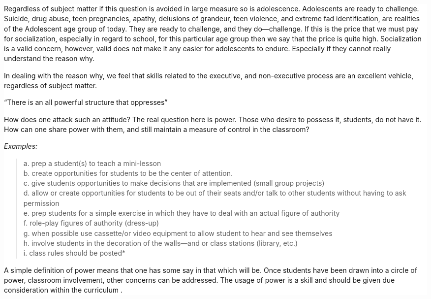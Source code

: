   Regardless of subject matter if this question is avoided in large measure so is adolescence. Adolescents are ready to challenge. Suicide, drug abuse, teen pregnancies, apathy, delusions of grandeur, teen violence, and extreme fad identification, are realities of the Adolescent age group of today. They are ready to challenge, and they do—challenge. If this is the price that we must pay for socialization, especially in regard to school, for this particular age group then we say that the price is quite high. Socialization is a valid concern, however, valid does not make it any easier for adolescents to endure. Especially if they cannot really understand the reason why.
 </p>
 <p>
  In dealing with the reason why, we feel that skills related to the executive, and non-executive process are an excellent vehicle, regardless of subject matter.
 </p>
 <p>
  “There is an all powerful structure that oppresses”
 </p>
 <p>
  How does one attack such an attitude? The real question here is power. Those who desire to possess it, students, do not have it. How can one share power with them, and still maintain a measure of control in the classroom?
 </p>
<p>
  <i>
   Examples:
  </i>
 </p>
<blockquote>
  <dl>
   <dt>
    a. prep a student(s) to teach a mini-lesson
    <dt>
     b. create opportunities for students to be the center of attention.
     <dt>
      c. give students opportunities to make decisions that are implemented (small group projects)
      <dt>
       d. allow or create opportunities for students to be out of their seats and/or talk to other students without having to ask permission
       <dt>
        e. prep students for a simple exercise in which they have to deal with an actual figure of authority
        <dt>
         f. role-play figures of authority (dress-up)
         <dt>
          g. when possible use cassette/or video equipment to allow student to hear and see themselves
          <dt>
           h. involve students in the decoration of the walls—and or class stations (library, etc.)
           <dt>
            i. class rules should be posted*
           </dt>
          </dt>
         </dt>
        </dt>
       </dt>
      </dt>
     </dt>
    </dt>
   </dt>
  </dl>
 </blockquote>
 A simple definition of power means that one has some say in that which will be. Once students have been drawn into a circle of power, classroom involvement, other concerns can be addressed. The usage of power is a skill and should be given due consideration within the curriculum .
 <p>